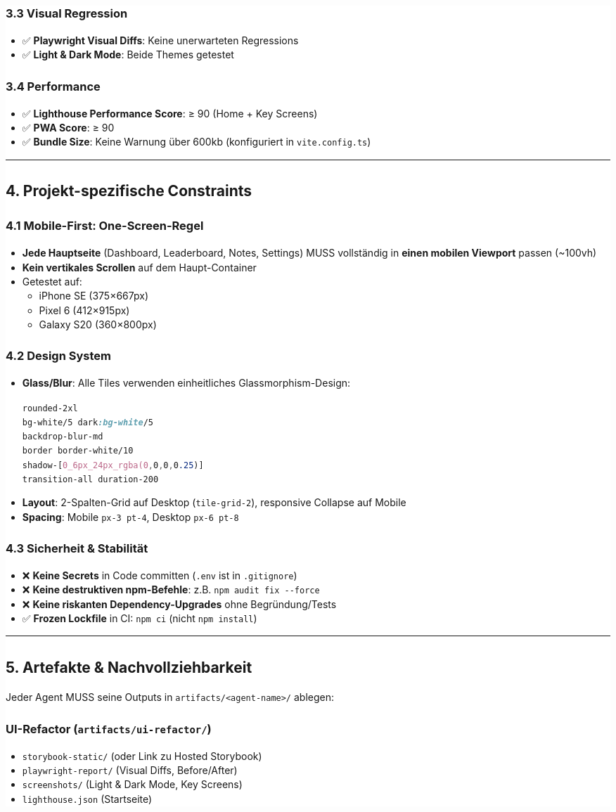### 3.3 Visual Regression
- ✅ **Playwright Visual Diffs**: Keine unerwarteten Regressions
- ✅ **Light & Dark Mode**: Beide Themes getestet

### 3.4 Performance
- ✅ **Lighthouse Performance Score**: ≥ 90 (Home + Key Screens)
- ✅ **PWA Score**: ≥ 90
- ✅ **Bundle Size**: Keine Warnung über 600kb (konfiguriert in `vite.config.ts`)

---

## 4. Projekt-spezifische Constraints

### 4.1 Mobile-First: One-Screen-Regel
- **Jede Hauptseite** (Dashboard, Leaderboard, Notes, Settings) MUSS vollständig in **einen mobilen Viewport** passen (~100vh)
- **Kein vertikales Scrollen** auf dem Haupt-Container
- Getestet auf:
  - iPhone SE (375×667px)
  - Pixel 6 (412×915px)
  - Galaxy S20 (360×800px)

### 4.2 Design System
- **Glass/Blur**: Alle Tiles verwenden einheitliches Glassmorphism-Design:
  ```css
  rounded-2xl
  bg-white/5 dark:bg-white/5
  backdrop-blur-md
  border border-white/10
  shadow-[0_6px_24px_rgba(0,0,0,0.25)]
  transition-all duration-200
  ```
- **Layout**: 2-Spalten-Grid auf Desktop (`tile-grid-2`), responsive Collapse auf Mobile
- **Spacing**: Mobile `px-3 pt-4`, Desktop `px-6 pt-8`

### 4.3 Sicherheit & Stabilität
- ❌ **Keine Secrets** in Code committen (`.env` ist in `.gitignore`)
- ❌ **Keine destruktiven npm-Befehle**: z.B. `npm audit fix --force`
- ❌ **Keine riskanten Dependency-Upgrades** ohne Begründung/Tests
- ✅ **Frozen Lockfile** in CI: `npm ci` (nicht `npm install`)

---

## 5. Artefakte & Nachvollziehbarkeit

Jeder Agent MUSS seine Outputs in `artifacts/<agent-name>/` ablegen:

### UI-Refactor (`artifacts/ui-refactor/`)
- `storybook-static/` (oder Link zu Hosted Storybook)
- `playwright-report/` (Visual Diffs, Before/After)
- `screenshots/` (Light & Dark Mode, Key Screens)
- `lighthouse.json` (Startseite)

